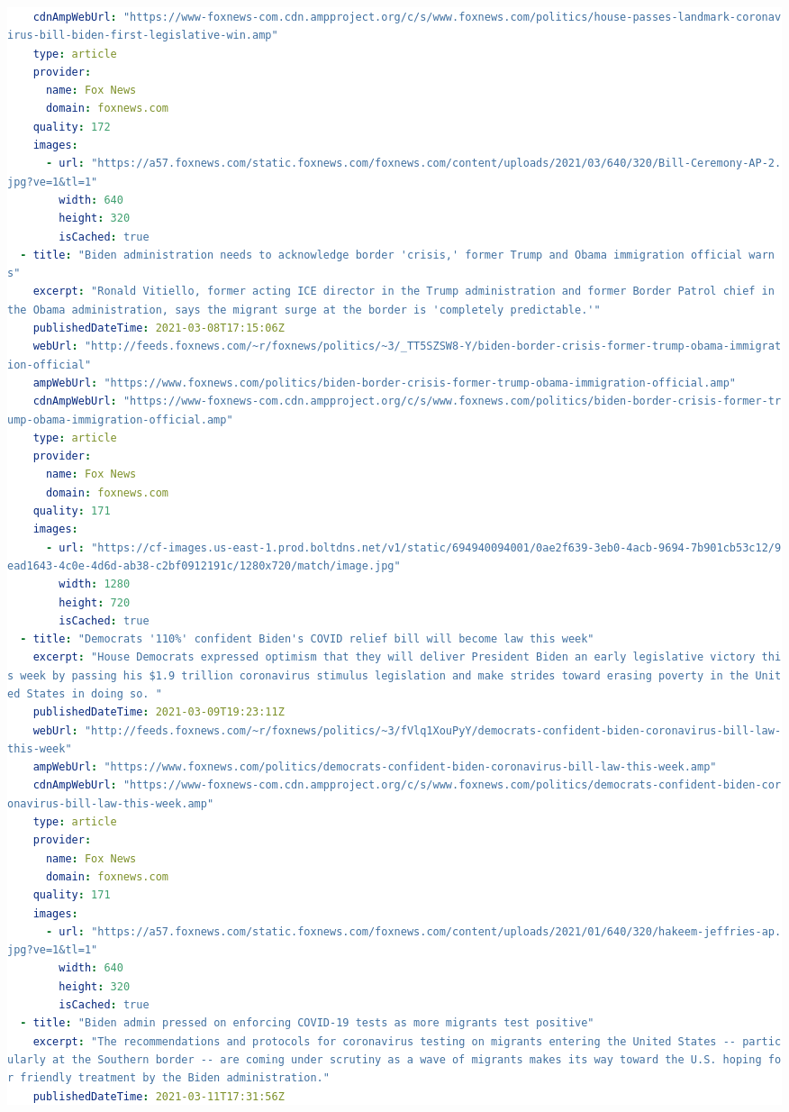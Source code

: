 ```yaml
    cdnAmpWebUrl: "https://www-foxnews-com.cdn.ampproject.org/c/s/www.foxnews.com/politics/house-passes-landmark-coronavirus-bill-biden-first-legislative-win.amp"
    type: article
    provider:
      name: Fox News
      domain: foxnews.com
    quality: 172
    images:
      - url: "https://a57.foxnews.com/static.foxnews.com/foxnews.com/content/uploads/2021/03/640/320/Bill-Ceremony-AP-2.jpg?ve=1&tl=1"
        width: 640
        height: 320
        isCached: true
  - title: "Biden administration needs to acknowledge border 'crisis,' former Trump and Obama immigration official warns"
    excerpt: "Ronald Vitiello, former acting ICE director in the Trump administration and former Border Patrol chief in the Obama administration, says the migrant surge at the border is 'completely predictable.'"
    publishedDateTime: 2021-03-08T17:15:06Z
    webUrl: "http://feeds.foxnews.com/~r/foxnews/politics/~3/_TT5SZSW8-Y/biden-border-crisis-former-trump-obama-immigration-official"
    ampWebUrl: "https://www.foxnews.com/politics/biden-border-crisis-former-trump-obama-immigration-official.amp"
    cdnAmpWebUrl: "https://www-foxnews-com.cdn.ampproject.org/c/s/www.foxnews.com/politics/biden-border-crisis-former-trump-obama-immigration-official.amp"
    type: article
    provider:
      name: Fox News
      domain: foxnews.com
    quality: 171
    images:
      - url: "https://cf-images.us-east-1.prod.boltdns.net/v1/static/694940094001/0ae2f639-3eb0-4acb-9694-7b901cb53c12/9ead1643-4c0e-4d6d-ab38-c2bf0912191c/1280x720/match/image.jpg"
        width: 1280
        height: 720
        isCached: true
  - title: "Democrats '110%' confident Biden's COVID relief bill will become law this week"
    excerpt: "House Democrats expressed optimism that they will deliver President Biden an early legislative victory this week by passing his $1.9 trillion coronavirus stimulus legislation and make strides toward erasing poverty in the United States in doing so. "
    publishedDateTime: 2021-03-09T19:23:11Z
    webUrl: "http://feeds.foxnews.com/~r/foxnews/politics/~3/fVlq1XouPyY/democrats-confident-biden-coronavirus-bill-law-this-week"
    ampWebUrl: "https://www.foxnews.com/politics/democrats-confident-biden-coronavirus-bill-law-this-week.amp"
    cdnAmpWebUrl: "https://www-foxnews-com.cdn.ampproject.org/c/s/www.foxnews.com/politics/democrats-confident-biden-coronavirus-bill-law-this-week.amp"
    type: article
    provider:
      name: Fox News
      domain: foxnews.com
    quality: 171
    images:
      - url: "https://a57.foxnews.com/static.foxnews.com/foxnews.com/content/uploads/2021/01/640/320/hakeem-jeffries-ap.jpg?ve=1&tl=1"
        width: 640
        height: 320
        isCached: true
  - title: "Biden admin pressed on enforcing COVID-19 tests as more migrants test positive"
    excerpt: "The recommendations and protocols for coronavirus testing on migrants entering the United States -- particularly at the Southern border -- are coming under scrutiny as a wave of migrants makes its way toward the U.S. hoping for friendly treatment by the Biden administration."
    publishedDateTime: 2021-03-11T17:31:56Z
```